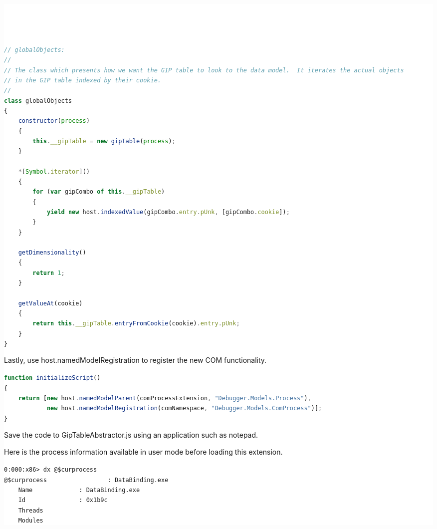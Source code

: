 ```javascript




// globalObjects:
//
// The class which presents how we want the GIP table to look to the data model.  It iterates the actual objects
// in the GIP table indexed by their cookie.
//
class globalObjects
{
    constructor(process)
    {
        this.__gipTable = new gipTable(process);
    }

    *[Symbol.iterator]()
    {
        for (var gipCombo of this.__gipTable)
        {
            yield new host.indexedValue(gipCombo.entry.pUnk, [gipCombo.cookie]);
        }
    }

    getDimensionality()
    {
        return 1;
    }

    getValueAt(cookie)
    {
        return this.__gipTable.entryFromCookie(cookie).entry.pUnk;
    }
}
```

Lastly, use host.namedModelRegistration to register the new COM functionality.

```javascript
function initializeScript()
{
    return [new host.namedModelParent(comProcessExtension, "Debugger.Models.Process"),
            new host.namedModelRegistration(comNamespace, "Debugger.Models.ComProcess")];
}
```

Save the code to GipTableAbstractor.js using an application such as notepad.

Here is the process information available in user mode before loading this extension.

```dbgcmd
0:000:x86> dx @$curprocess
@$curprocess                 : DataBinding.exe
    Name             : DataBinding.exe
    Id               : 0x1b9c
    Threads         
    Modules  
```
